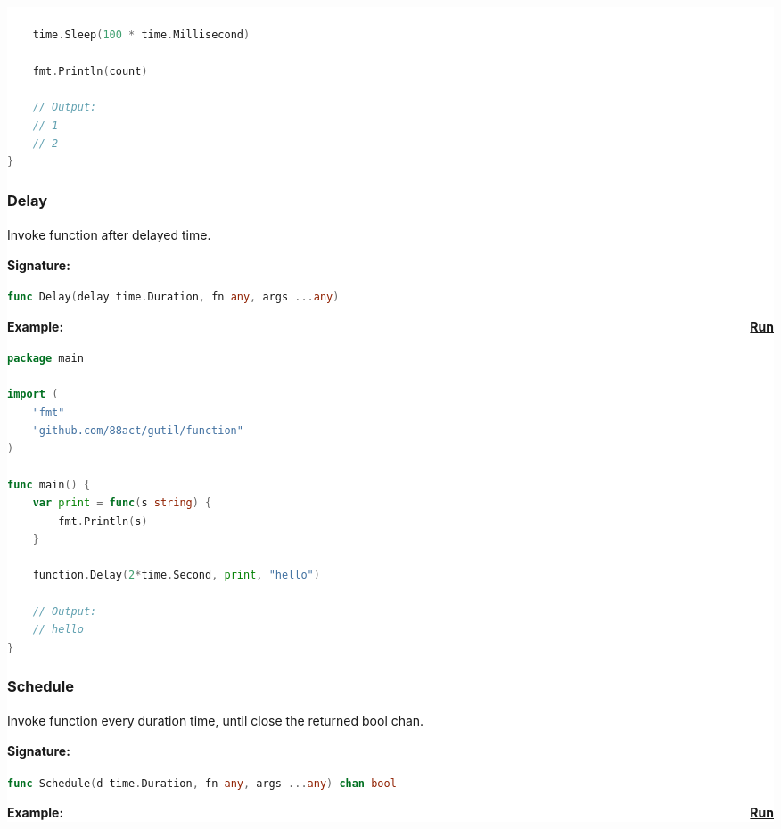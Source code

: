 ```go

    time.Sleep(100 * time.Millisecond)

    fmt.Println(count)

    // Output:
    // 1
    // 2
}
```

### <span id="Delay">Delay</span>

<p>Invoke function after delayed time.</p>

<b>Signature:</b>

```go
func Delay(delay time.Duration, fn any, args ...any)
```

<b>Example:<span style="float:right;display:inline-block;">[Run](https://go.dev/play/p/Ivtc2ZE-Tye)</span></b>

```go
package main

import (
    "fmt"
    "github.com/88act/gutil/function"
)

func main() {
    var print = func(s string) {
        fmt.Println(s)
    }

    function.Delay(2*time.Second, print, "hello")

    // Output:
    // hello
}
```

### <span id="Schedule">Schedule</span>

<p>Invoke function every duration time, until close the returned bool chan.</p>

<b>Signature:</b>

```go
func Schedule(d time.Duration, fn any, args ...any) chan bool
```

<b>Example:<span style="float:right;display:inline-block;">[Run](https://go.dev/play/p/hbON-Xeyn5N)</span></b>
